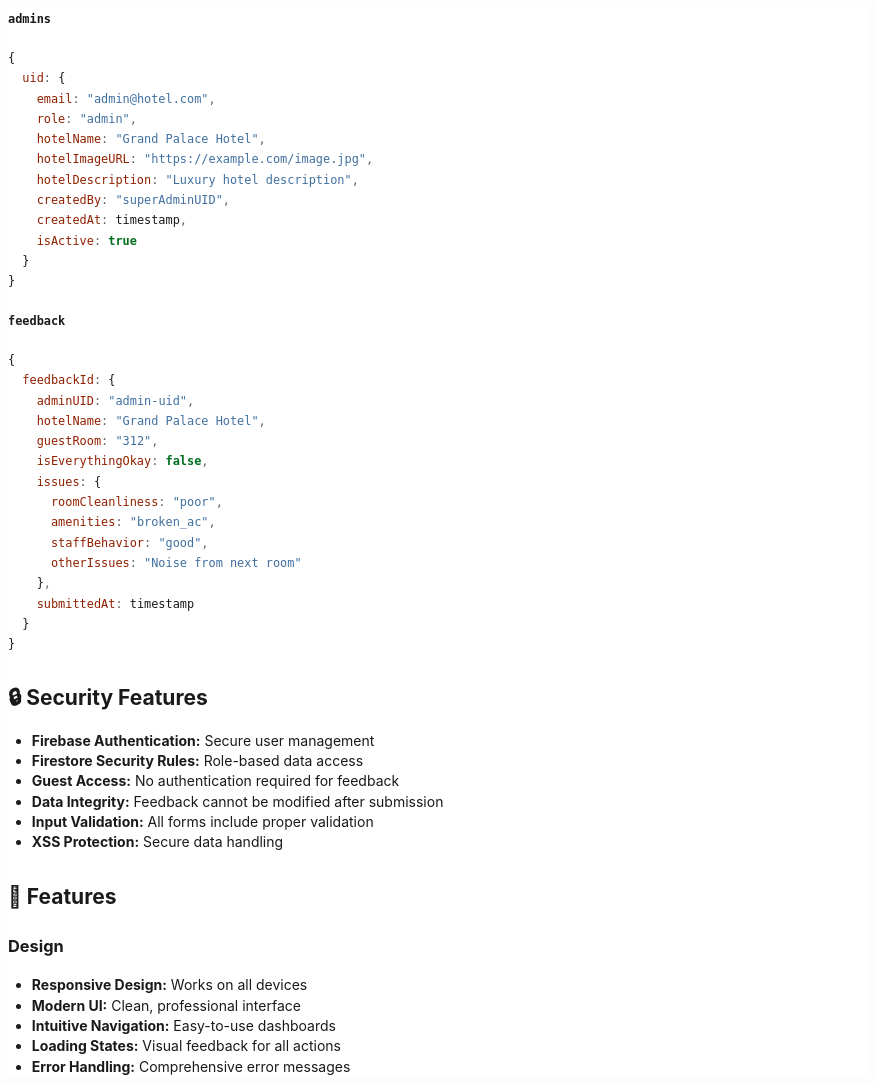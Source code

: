 #### `admins`

```javascript
{
  uid: {
    email: "admin@hotel.com",
    role: "admin",
    hotelName: "Grand Palace Hotel",
    hotelImageURL: "https://example.com/image.jpg",
    hotelDescription: "Luxury hotel description",
    createdBy: "superAdminUID",
    createdAt: timestamp,
    isActive: true
  }
}
```

#### `feedback`

```javascript
{
  feedbackId: {
    adminUID: "admin-uid",
    hotelName: "Grand Palace Hotel",
    guestRoom: "312",
    isEverythingOkay: false,
    issues: {
      roomCleanliness: "poor",
      amenities: "broken_ac",
      staffBehavior: "good",
      otherIssues: "Noise from next room"
    },
    submittedAt: timestamp
  }
}
```

## 🔒 Security Features

- **Firebase Authentication:** Secure user management
- **Firestore Security Rules:** Role-based data access
- **Guest Access:** No authentication required for feedback
- **Data Integrity:** Feedback cannot be modified after submission
- **Input Validation:** All forms include proper validation
- **XSS Protection:** Secure data handling

## 🎨 Features

### Design

- **Responsive Design:** Works on all devices
- **Modern UI:** Clean, professional interface
- **Intuitive Navigation:** Easy-to-use dashboards
- **Loading States:** Visual feedback for all actions
- **Error Handling:** Comprehensive error messages
